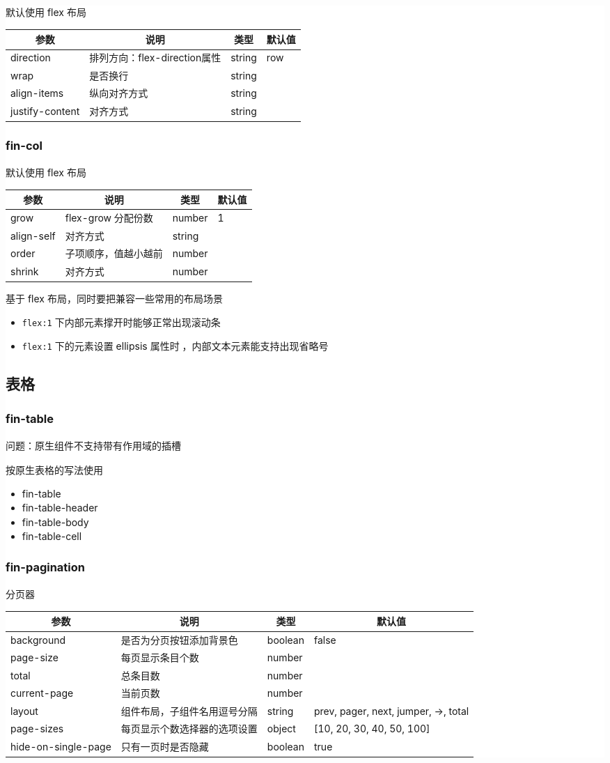 默认使用 flex 布局

| 参数 | 说明                    | 类型     | 默认值  |
|---|-----------------------|--------|------|
| direction | 排列方向：flex-direction属性 | string |   row   |
| wrap | 是否换行                  |   string     |  |
| align-items | 纵向对齐方式                |   string     |  |
| justify-content | 对齐方式                  |   string     |  |

### fin-col

默认使用 flex 布局

| 参数              | 说明             | 类型     | 默认值 |
|-----------------|----------------|--------|-----|
| grow            | flex-grow 分配份数 | number | 1   |
| align-self      | 对齐方式           | string |     |
| order           | 子项顺序，值越小越前     | number |     |
| shrink          | 对齐方式           | number |     |

基于 flex 布局，同时要把兼容一些常用的布局场景

- `flex:1` 下内部元素撑开时能够正常出现滚动条

- `flex:1` 下的元素设置 ellipsis 属性时 ，内部文本元素能支持出现省略号

## 表格

### fin-table

问题：原生组件不支持带有作用域的插槽

按原生表格的写法使用

- fin-table
- fin-table-header
- fin-table-body
- fin-table-cell

### fin-pagination

分页器

| 参数              | 说明             | 类型            | 默认值                                  |
|-----------------|----------------|---------------|--------------------------------------|
| background            | 是否为分页按钮添加背景色 | boolean | false                                |
| page-size      | 每页显示条目个数           |  number|                                      |
| total          | 总条目数           | number |                                      |
| current-page          | 当前页数           | number |                                      |
| layout         | 组件布局，子组件名用逗号分隔           | string | prev, pager, next, jumper, ->, total |
| page-sizes         | 每页显示个数选择器的选项设置           | object | [10, 20, 30, 40, 50, 100]            |
| hide-on-single-page         | 只有一页时是否隐藏           |boolean  | true                                 |

